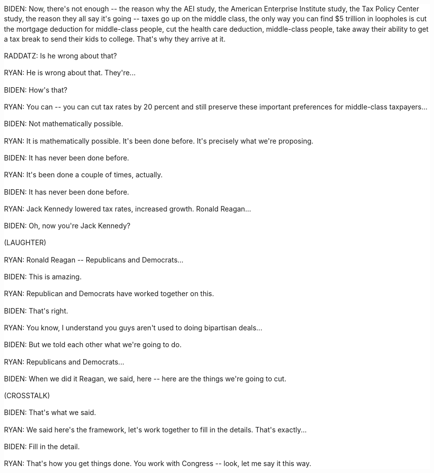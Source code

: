 BIDEN: Now, there's not enough -- the reason why the AEI study, the
American Enterprise Institute study, the Tax Policy Center study, the
reason they all say it's going -- taxes go up on the middle class, the
only way you can find \$5 trillion in loopholes is cut the mortgage
deduction for middle-class people, cut the health care deduction,
middle-class people, take away their ability to get a tax break to send
their kids to college. That's why they arrive at it.

RADDATZ: Is he wrong about that?

RYAN: He is wrong about that. They're...

BIDEN: How's that?

RYAN: You can -- you can cut tax rates by 20 percent and still preserve
these important preferences for middle-class taxpayers...

BIDEN: Not mathematically possible.

RYAN: It is mathematically possible. It's been done before. It's
precisely what we're proposing.

BIDEN: It has never been done before.

RYAN: It's been done a couple of times, actually.

BIDEN: It has never been done before.

RYAN: Jack Kennedy lowered tax rates, increased growth. Ronald Reagan...

BIDEN: Oh, now you're Jack Kennedy?

(LAUGHTER)

RYAN: Ronald Reagan -- Republicans and Democrats...

BIDEN: This is amazing.

RYAN: Republican and Democrats have worked together on this.

BIDEN: That's right.

RYAN: You know, I understand you guys aren't used to doing bipartisan
deals...

BIDEN: But we told each other what we're going to do.

RYAN: Republicans and Democrats...

BIDEN: When we did it Reagan, we said, here -- here are the things we're
going to cut.

(CROSSTALK)

BIDEN: That's what we said.

RYAN: We said here's the framework, let's work together to fill in the
details. That's exactly...

BIDEN: Fill in the detail.

RYAN: That's how you get things done. You work with Congress -- look,
let me say it this way.

